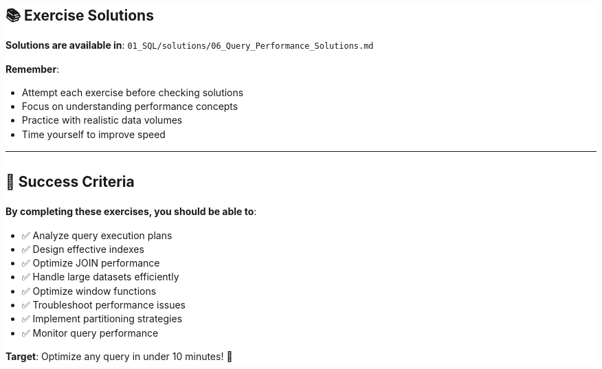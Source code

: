 
## 📚 Exercise Solutions

**Solutions are available in**: `01_SQL/solutions/06_Query_Performance_Solutions.md`

**Remember**: 
- Attempt each exercise before checking solutions
- Focus on understanding performance concepts
- Practice with realistic data volumes
- Time yourself to improve speed

---

## 🎯 Success Criteria

**By completing these exercises, you should be able to**:
- ✅ Analyze query execution plans
- ✅ Design effective indexes
- ✅ Optimize JOIN performance
- ✅ Handle large datasets efficiently
- ✅ Optimize window functions
- ✅ Troubleshoot performance issues
- ✅ Implement partitioning strategies
- ✅ Monitor query performance

**Target**: Optimize any query in under 10 minutes! 🚀

